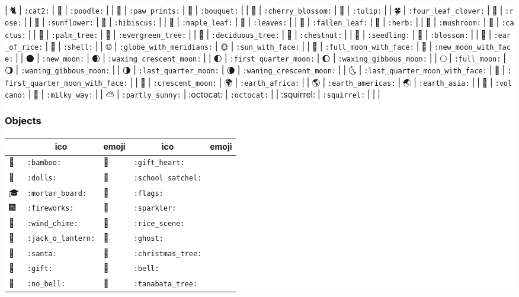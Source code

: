 | :cat2: | `:cat2:` | :poodle: | `:poodle:` |
| :paw_prints: | `:paw_prints:` | :bouquet: | `:bouquet:` |
| :cherry_blossom: | `:cherry_blossom:` | :tulip: | `:tulip:` |
| :four_leaf_clover: | `:four_leaf_clover:` | :rose: | `:rose:` |
| :sunflower: | `:sunflower:` | :hibiscus: | `:hibiscus:` |
| :maple_leaf: | `:maple_leaf:` | :leaves: | `:leaves:` |
| :fallen_leaf: | `:fallen_leaf:` | :herb: | `:herb:` |
| :mushroom: | `:mushroom:` | :cactus: | `:cactus:` |
| :palm_tree: | `:palm_tree:` | :evergreen_tree: | `:evergreen_tree:` |
| :deciduous_tree: | `:deciduous_tree:` | :chestnut: | `:chestnut:` |
| :seedling: | `:seedling:` | :blossom: | `:blossom:` |
| :ear_of_rice: | `:ear_of_rice:` | :shell: | `:shell:` |
| :globe_with_meridians: | `:globe_with_meridians:` | :sun_with_face: | `:sun_with_face:` |
| :full_moon_with_face: | `:full_moon_with_face:` | :new_moon_with_face: | `:new_moon_with_face:` |
| :new_moon: | `:new_moon:` | :waxing_crescent_moon: | `:waxing_crescent_moon:` |
| :first_quarter_moon: | `:first_quarter_moon:` | :waxing_gibbous_moon: | `:waxing_gibbous_moon:` |
| :full_moon: | `:full_moon:` | :waning_gibbous_moon: | `:waning_gibbous_moon:` |
| :last_quarter_moon: | `:last_quarter_moon:` | :waning_crescent_moon: | `:waning_crescent_moon:` |
| :last_quarter_moon_with_face: | `:last_quarter_moon_with_face:` | :first_quarter_moon_with_face: | `:first_quarter_moon_with_face:` |
| :crescent_moon: | `:crescent_moon:` | :earth_africa: | `:earth_africa:` |
| :earth_americas: | `:earth_americas:` | :earth_asia: | `:earth_asia:` |
| :volcano: | `:volcano:` | :milky_way: | `:milky_way:` |
| :partly_sunny: | `:partly_sunny:` | :octocat: | `:octocat:` |
| :squirrel: | `:squirrel:` | | |

### Objects

|   | ico | emoji | ico | emoji |
| - | --- | ----- | --- | ----- |
| :bamboo: | `:bamboo:` | :gift_heart: | `:gift_heart:` |
| :dolls: | `:dolls:` | :school_satchel: | `:school_satchel:` |
| :mortar_board: | `:mortar_board:` | :flags: | `:flags:` |
| :fireworks: | `:fireworks:` | :sparkler: | `:sparkler:` |
| :wind_chime: | `:wind_chime:` | :rice_scene: | `:rice_scene:` |
| :jack_o_lantern: | `:jack_o_lantern:` | :ghost: | `:ghost:` |
| :santa: | `:santa:` | :christmas_tree: | `:christmas_tree:` |
| :gift: | `:gift:` | :bell: | `:bell:` |
| :no_bell: | `:no_bell:` | :tanabata_tree: | `:tanabata_tree:` |